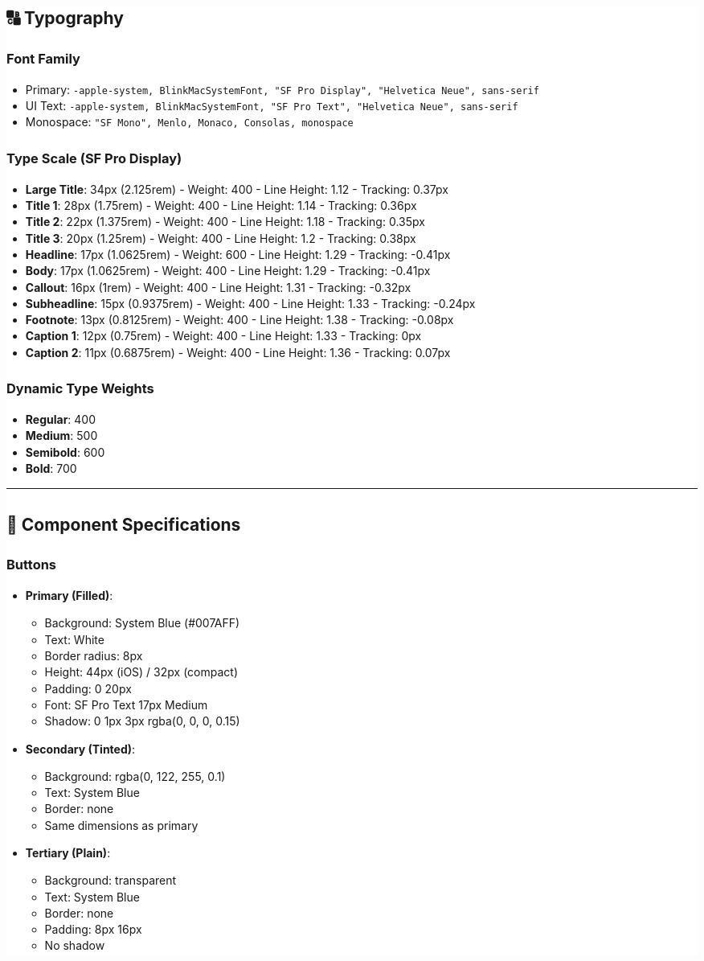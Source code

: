 
## 🔠 Typography

### Font Family
- Primary: `-apple-system, BlinkMacSystemFont, "SF Pro Display", "Helvetica Neue", sans-serif`
- UI Text: `-apple-system, BlinkMacSystemFont, "SF Pro Text", "Helvetica Neue", sans-serif`
- Monospace: `"SF Mono", Menlo, Monaco, Consolas, monospace`

### Type Scale (SF Pro Display)
- **Large Title**: 34px (2.125rem) - Weight: 400 - Line Height: 1.12 - Tracking: 0.37px
- **Title 1**: 28px (1.75rem) - Weight: 400 - Line Height: 1.14 - Tracking: 0.36px
- **Title 2**: 22px (1.375rem) - Weight: 400 - Line Height: 1.18 - Tracking: 0.35px
- **Title 3**: 20px (1.25rem) - Weight: 400 - Line Height: 1.2 - Tracking: 0.38px
- **Headline**: 17px (1.0625rem) - Weight: 600 - Line Height: 1.29 - Tracking: -0.41px
- **Body**: 17px (1.0625rem) - Weight: 400 - Line Height: 1.29 - Tracking: -0.41px
- **Callout**: 16px (1rem) - Weight: 400 - Line Height: 1.31 - Tracking: -0.32px
- **Subheadline**: 15px (0.9375rem) - Weight: 400 - Line Height: 1.33 - Tracking: -0.24px
- **Footnote**: 13px (0.8125rem) - Weight: 400 - Line Height: 1.38 - Tracking: -0.08px
- **Caption 1**: 12px (0.75rem) - Weight: 400 - Line Height: 1.33 - Tracking: 0px
- **Caption 2**: 11px (0.6875rem) - Weight: 400 - Line Height: 1.36 - Tracking: 0.07px

### Dynamic Type Weights
- **Regular**: 400
- **Medium**: 500
- **Semibold**: 600
- **Bold**: 700

---

## 🧩 Component Specifications

### Buttons
- **Primary (Filled)**:
  - Background: System Blue (#007AFF)
  - Text: White
  - Border radius: 8px
  - Height: 44px (iOS) / 32px (compact)
  - Padding: 0 20px
  - Font: SF Pro Text 17px Medium
  - Shadow: 0 1px 3px rgba(0, 0, 0, 0.15)
  
- **Secondary (Tinted)**:
  - Background: rgba(0, 122, 255, 0.1)
  - Text: System Blue
  - Border: none
  - Same dimensions as primary
  
- **Tertiary (Plain)**:
  - Background: transparent
  - Text: System Blue
  - Border: none
  - Padding: 8px 16px
  - No shadow
